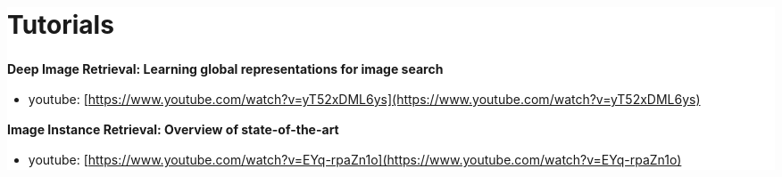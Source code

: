 # Tutorials

**Deep Image Retrieval: Learning global representations for image search**

- youtube: [https://www.youtube.com/watch?v=yT52xDML6ys](https://www.youtube.com/watch?v=yT52xDML6ys)

**Image Instance Retrieval: Overview of state-of-the-art**

- youtube: [https://www.youtube.com/watch?v=EYq-rpaZn1o](https://www.youtube.com/watch?v=EYq-rpaZn1o)
